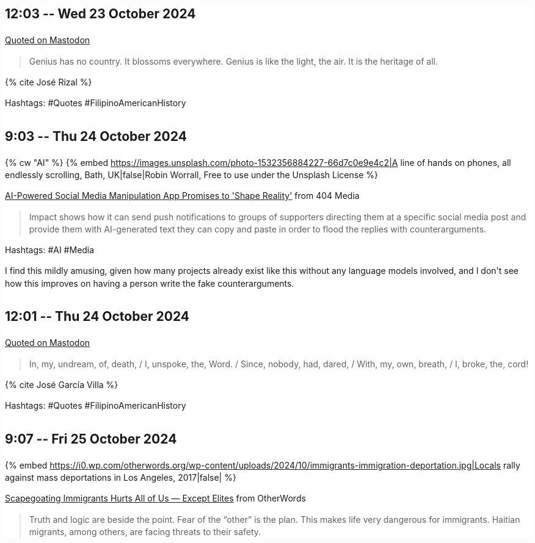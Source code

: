 ## 12:03 -- Wed 23 October 2024

[<i class="fab fa-mastodon"></i> Quoted on Mastodon](https://mastodon.social/@jcolag/113357578769516207)

 > Genius has no country. It blossoms everywhere. Genius is like the light, the air. It is the heritage of all.

{% cite José Rizal %}

Hashtags:  #Quotes #FilipinoAmericanHistory

## 9:03 -- Thu 24 October 2024

{% cw "AI" %}
{% embed https://images.unsplash.com/photo-1532356884227-66d7c0e9e4c2|A line of hands on phones, all endlessly scrolling, Bath, UK|false|Robin Worrall, Free to use under the Unsplash License %}

[<i class="fab fa-mastodon"></i>](https://mastodon.social/@jcolag/113362534711797652) [AI-Powered Social Media Manipulation App Promises to 'Shape Reality'](https://www.404media.co/ai-powered-social-media-manipulationhttps://mastodon.social/@jcolag/113363234130240845-app-promises-to-shape-reality-4/) from 404 Media

 > Impact shows how it can send push notifications to groups of supporters directing them at a specific social media post and provide them with AI-generated text they can copy and paste in order to flood the replies with counterarguments.

Hashtags:  #AI #Media

I find this mildly amusing, given how many projects already exist like this without any language models involved, and I don't see how this improves on having a person write the fake counterarguments.

## 12:01 -- Thu 24 October 2024

[<i class="fab fa-mastodon"></i> Quoted on Mastodon](https://mastodon.social/@jcolag/113363234130240845)

 > In, my, undream, of, death, / I, unspoke, the, Word. / Since, nobody, had, dared, / With, my, own, breath, / I, broke, the, cord!

{% cite José García Villa %}

Hashtags:  #Quotes #FilipinoAmericanHistory

## 9:07 -- Fri 25 October 2024

{% embed https://i0.wp.com/otherwords.org/wp-content/uploads/2024/10/immigrants-immigration-deportation.jpg|Locals rally against mass deportations in Los Angeles, 2017|false| %}

[<i class="fab fa-mastodon"></i>](https://mastodon.social/@jcolag/113368211272815540) [Scapegoating Immigrants Hurts All of Us — Except Elites](https://otherwords.org/scapegoating-immigrants-hurts-all-of-us-except-elites/) from OtherWords

 > Truth and logic are beside the point. Fear of the “other” is the plan. This makes life very dangerous for immigrants. Haitian migrants, among others, are facing threats to their safety.
